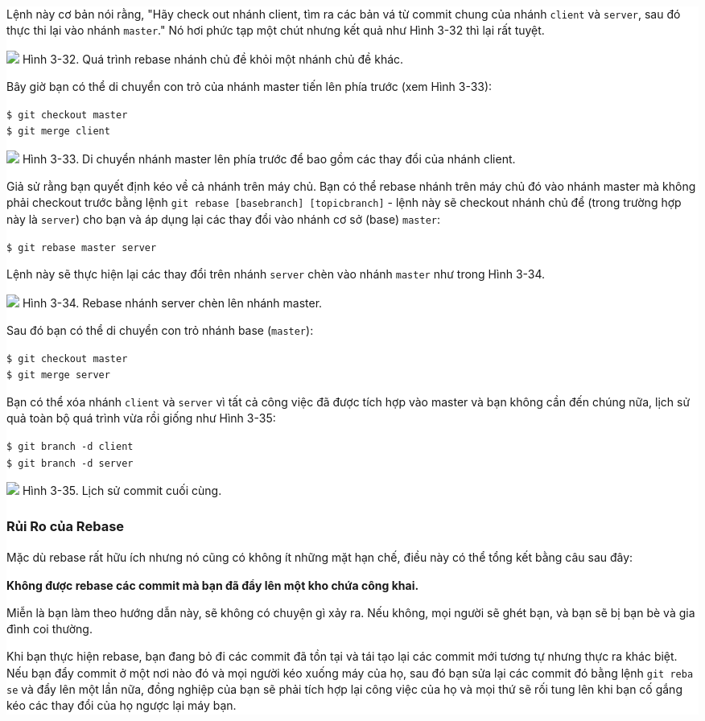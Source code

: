 Lệnh này cơ bản nói rằng, "Hãy check out nhánh client, tìm ra các bản vá từ commit chung của nhánh `client` và `server`, sau đó thực thi lại vào nhánh `master`." Nó hơi phức tạp một chút nhưng kết quả như Hình 3-32 thì lại rất tuyệt.

![](/figures/18333fig0332-tn.png)
Hình 3-32. Quá trình rebase nhánh chủ đề khỏi một nhánh chủ đề khác.

Bây giờ bạn có thể di chuyển con trỏ của nhánh master tiến lên phía trước (xem Hình 3-33):

	$ git checkout master
	$ git merge client

![](/figures/18333fig0333-tn.png)
Hình 3-33. Di chuyển nhánh master lên phía trước để bao gồm các thay đổi của nhánh client.

Giả sử rằng bạn quyết định kéo về cả nhánh trên máy chủ. Bạn có thể rebase nhánh trên máy chủ đó vào nhánh master mà không phải checkout trước bằng lệnh `git rebase [basebranch] [topicbranch]` - lệnh này sẽ checkout nhánh chủ để (trong trường hợp này là `server`) cho bạn và áp dụng lại các thay đổi vào nhánh cơ sở (base) `master`:

	$ git rebase master server

Lệnh này sẽ thực hiện lại các thay đổi trên nhánh `server` chèn vào nhánh `master` như trong Hình 3-34.

![](/figures/18333fig0334-tn.png)
Hình 3-34. Rebase nhánh server chèn lên nhánh master. 

Sau đó bạn có thể di chuyển con trỏ nhánh base (`master`):

	$ git checkout master
	$ git merge server

Bạn có thể xóa nhánh `client` và `server` vì tất cả công việc đã được tích hợp vào master và bạn không cần đến chúng nữa, lịch sử quả toàn bộ quá trình vừa rồi giống như Hình 3-35:

	$ git branch -d client
	$ git branch -d server

![](/figures/18333fig0335-tn.png)
Hình 3-35. Lịch sử commit cuối cùng.

### Rủi Ro của Rebase ###

Mặc dù rebase rất hữu ích nhưng nó cũng có không ít những mặt hạn chế, điều này có thể tổng kết bằng câu sau đây:

**Không được rebase các commit mà bạn đã đẩy lên một kho chứa công khai.**

Miễn là bạn làm theo hướng dẫn này, sẽ không có chuyện gì xảy ra. Nếu không, mọi người sẽ ghét bạn, và bạn sẽ bị bạn bè và gia đình coi thường.

Khi bạn thực hiện rebase, bạn đang bỏ đi các commit đã tồn tại và tái tạo lại các commit mới tương tự nhưng thực ra khác biệt. Nếu bạn đẩy commit ở một nơi nào đó và mọi người kéo xuống máy của họ, sau đó bạn sửa lại các commit đó bằng lệnh `git rebase` và đẩy lên một lần nữa, đồng nghiệp của bạn sẽ phải tích hợp lại công việc của họ và mọi thứ sẽ rối tung lên khi bạn cố gắng kéo các thay đổi của họ ngược lại máy bạn.
